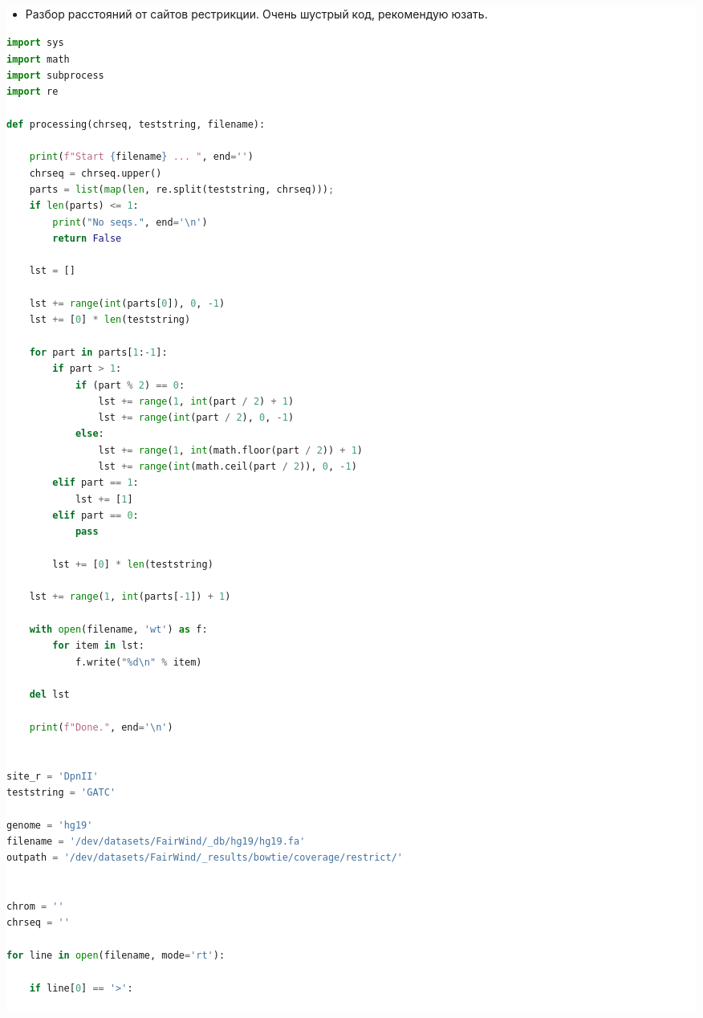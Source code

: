 * Разбор расстояний от сайтов рестрикции.
Очень шустрый код, рекомендую юзать.

```python
import sys
import math
import subprocess
import re

def processing(chrseq, teststring, filename):
    
    print(f"Start {filename} ... ", end='')
    chrseq = chrseq.upper()
    parts = list(map(len, re.split(teststring, chrseq)));
    if len(parts) <= 1: 
        print("No seqs.", end='\n')
        return False
    
    lst = []
    
    lst += range(int(parts[0]), 0, -1)
    lst += [0] * len(teststring)
    
    for part in parts[1:-1]:
        if part > 1:
            if (part % 2) == 0:
                lst += range(1, int(part / 2) + 1)
                lst += range(int(part / 2), 0, -1)
            else:
                lst += range(1, int(math.floor(part / 2)) + 1)
                lst += range(int(math.ceil(part / 2)), 0, -1)
        elif part == 1:
            lst += [1]
        elif part == 0:
            pass
        
        lst += [0] * len(teststring)
        
    lst += range(1, int(parts[-1]) + 1)
    
    with open(filename, 'wt') as f:
        for item in lst:
            f.write("%d\n" % item)
    
    del lst
    
    print(f"Done.", end='\n')
    

site_r = 'DpnII'
teststring = 'GATC'

genome = 'hg19'
filename = '/dev/datasets/FairWind/_db/hg19/hg19.fa'
outpath = '/dev/datasets/FairWind/_results/bowtie/coverage/restrict/'


chrom = ''
chrseq = ''

for line in open(filename, mode='rt'):

    if line[0] == '>':
        
```